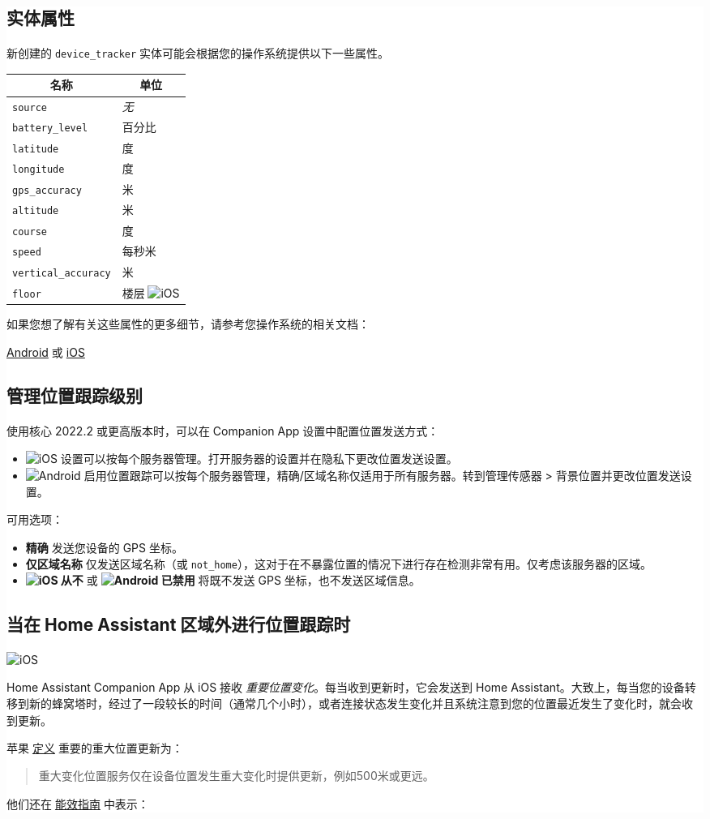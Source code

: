 ## 实体属性

新创建的 `device_tracker` 实体可能会根据您的操作系统提供以下一些属性。

| 名称                | 单位                           |
| ------------------- | ------------------------------ |
| `source`            | _无_                         |
| `battery_level`     | 百分比                     |
| `latitude`          | 度                        |
| `longitude`         | 度                        |
| `gps_accuracy`      | 米                         |
| `altitude`          | 米                         |
| `course`            | 度                        |
| `speed`             | 每秒米                        |
| `vertical_accuracy` | 米                         |
| `floor`             | 楼层 ![iOS](/assets/iOS.svg) |

如果您想了解有关这些属性的更多细节，请参考您操作系统的相关文档：

[Android](https://developer.android.com/reference/android/location/Location) 或
[iOS](https://developer.apple.com/documentation/corelocation/cllocation)

## 管理位置跟踪级别

使用核心 2022.2 或更高版本时，可以在 Companion App 设置中配置位置发送方式：

 - ![iOS](/assets/iOS.svg) 设置可以按每个服务器管理。打开服务器的设置并在隐私下更改位置发送设置。
 - ![Android](/assets/android.svg) 启用位置跟踪可以按每个服务器管理，精确/区域名称仅适用于所有服务器。转到管理传感器 > 背景位置并更改位置发送设置。

可用选项：

- **精确** 发送您设备的 GPS 坐标。
- **仅区域名称** 仅发送区域名称（或 `not_home`），这对于在不暴露位置的情况下进行存在检测非常有用。仅考虑该服务器的区域。
- **![iOS](/assets/iOS.svg) 从不** 或 **![Android](/assets/android.svg) 已禁用** 将既不发送 GPS 坐标，也不发送区域信息。

## 当在 Home Assistant 区域外进行位置跟踪时

![iOS](/assets/iOS.svg)

Home Assistant Companion App 从 iOS 接收 _重要位置变化_。每当收到更新时，它会发送到 Home Assistant。大致上，每当您的设备转移到新的蜂窝塔时，经过了一段较长的时间（通常几个小时），或者连接状态发生变化并且系统注意到您的位置最近发生了变化时，就会收到更新。

苹果 [定义](apple-location-programming-guide) 重要的重大位置更新为：

> 重大变化位置服务仅在设备位置发生重大变化时提供更新，例如500米或更远。

他们还在 [能效指南](apple-energy-guide) 中表示：
